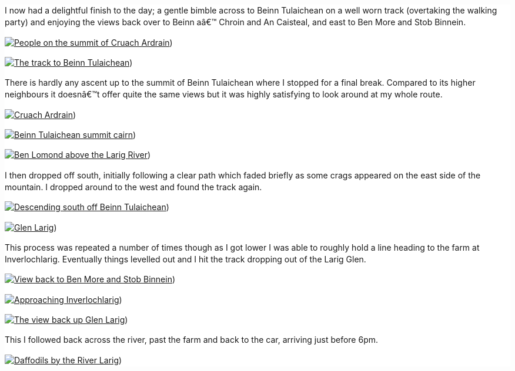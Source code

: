 I now had a delightful finish to the day; a gentle bimble across to Beinn Tulaichean on a well worn track (overtaking the walking party) and enjoying the views back over to Beinn aâ€™ Chroin and An Caisteal, and east to Ben More and Stob Binnein. 

[![People on the summit of Cruach Ardrain](https://live.staticflickr.com/3409/4593252724_bba15c31c0_b.jpg "People on the summit of Cruach Ardrain")](https://www.flickr.com/photos/black_friction/4593252724/))

[![The track to Beinn Tulaichean](https://live.staticflickr.com/1220/4592652815_a70d5978b1_b.jpg "The track to Beinn Tulaichean")](https://www.flickr.com/photos/black_friction/4592652815/))

There is hardly any ascent up to the summit of Beinn Tulaichean where I stopped for a final break. Compared to its higher neighbours it doesnâ€™t offer quite the same views but it was highly satisfying to look around at my whole route.

[![Cruach Ardrain](https://live.staticflickr.com/3402/4593341484_d9eed3fd7d_b.jpg "Cruach Ardrain")](https://www.flickr.com/photos/black_friction/4593341484/))

[![Beinn Tulaichean summit cairn](https://live.staticflickr.com/3551/4593372270_a8e6cf29c6_b.jpg "Beinn Tulaichean summit cairn")](https://www.flickr.com/photos/black_friction/4593372270/))

[![Ben Lomond above the Larig River](https://live.staticflickr.com/3310/4592729145_d377f3eeb1_b.jpg "Ben Lomond above the Larig River")](https://www.flickr.com/photos/black_friction/4592729145/))

I then dropped off south, initially following a clear path which faded briefly as some crags appeared on the east side of the mountain. I dropped around to the west and found the track again.

[![Descending south off Beinn Tulaichean](https://live.staticflickr.com/3220/4592778829_3c2e9c1dfe_b.jpg "Descending south off Beinn Tulaichean")](https://www.flickr.com/photos/black_friction/4592778829/))

[![Glen Larig](https://live.staticflickr.com/1126/4594782372_1c751c2ddc_b.jpg "Glen Larig")](https://www.flickr.com/photos/black_friction/4594782372/))

This process was repeated a number of times though as I got lower I was able to roughly hold a line heading to the farm at Inverlochlarig. Eventually things levelled out and I hit the track dropping out of the Larig Glen. 

[![View back to Ben More and Stob Binnein](https://live.staticflickr.com/1215/4594793416_7612e4de56_b.jpg "View back to Ben More and Stob Binnein")](https://www.flickr.com/photos/black_friction/4594793416/))

[![Approaching Inverlochlarig](https://live.staticflickr.com/3390/4594187367_073c894175_b.jpg "Approaching Inverlochlarig")](https://www.flickr.com/photos/black_friction/4594187367/))

[![The view back up Glen Larig](https://live.staticflickr.com/4040/4594806108_bd1a2f466a_b.jpg "The view back up Glen Larig")](https://www.flickr.com/photos/black_friction/4594806108/))

This I followed back across the river, past the farm and back to the car, arriving just before 6pm.

[![Daffodils by the River Larig](https://live.staticflickr.com/4010/4594207067_ec4c6f81d7_b.jpg "Daffodils by the River Larig")](https://www.flickr.com/photos/black_friction/4594207067/))
